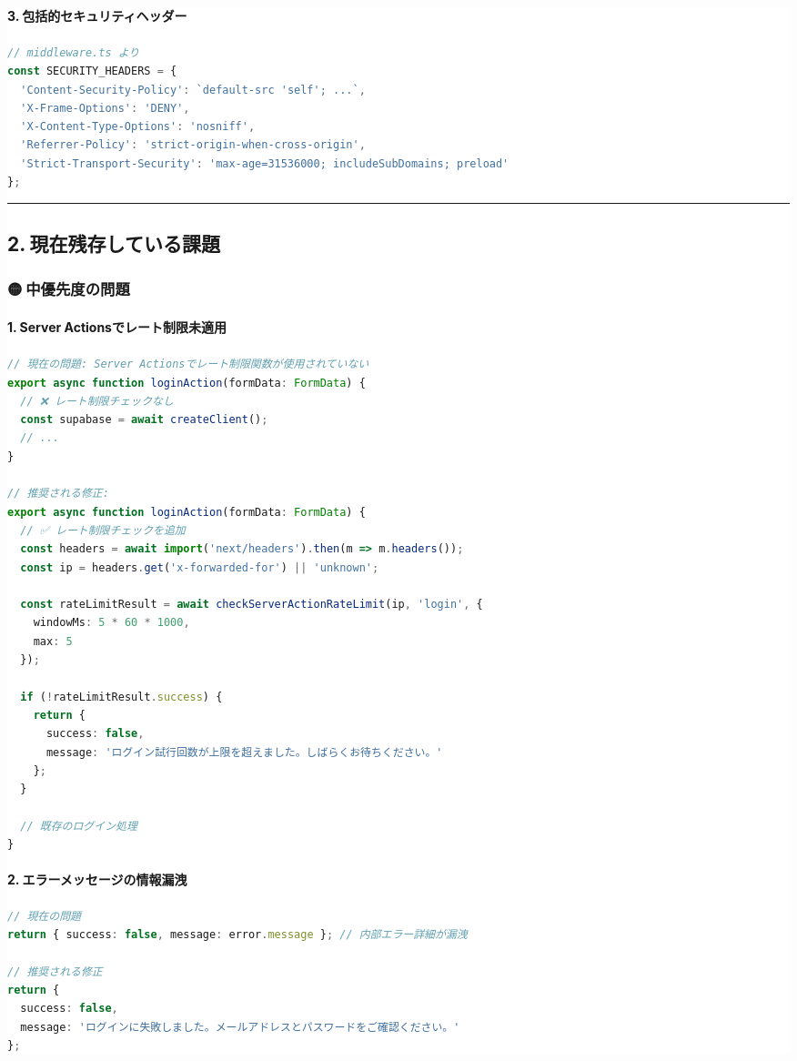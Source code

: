 #### 3. 包括的セキュリティヘッダー
```typescript
// middleware.ts より
const SECURITY_HEADERS = {
  'Content-Security-Policy': `default-src 'self'; ...`,
  'X-Frame-Options': 'DENY',
  'X-Content-Type-Options': 'nosniff',
  'Referrer-Policy': 'strict-origin-when-cross-origin',
  'Strict-Transport-Security': 'max-age=31536000; includeSubDomains; preload'
};
```

---

## 2. 現在残存している課題

### 🟡 **中優先度の問題**

#### 1. Server Actionsでレート制限未適用
```typescript
// 現在の問題: Server Actionsでレート制限関数が使用されていない
export async function loginAction(formData: FormData) {
  // ❌ レート制限チェックなし
  const supabase = await createClient();
  // ...
}

// 推奨される修正:
export async function loginAction(formData: FormData) {
  // ✅ レート制限チェックを追加
  const headers = await import('next/headers').then(m => m.headers());
  const ip = headers.get('x-forwarded-for') || 'unknown';
  
  const rateLimitResult = await checkServerActionRateLimit(ip, 'login', {
    windowMs: 5 * 60 * 1000,
    max: 5
  });
  
  if (!rateLimitResult.success) {
    return { 
      success: false, 
      message: 'ログイン試行回数が上限を超えました。しばらくお待ちください。'
    };
  }
  
  // 既存のログイン処理
}
```

#### 2. エラーメッセージの情報漏洩
```typescript
// 現在の問題
return { success: false, message: error.message }; // 内部エラー詳細が漏洩

// 推奨される修正
return { 
  success: false, 
  message: 'ログインに失敗しました。メールアドレスとパスワードをご確認ください。'
};
```
